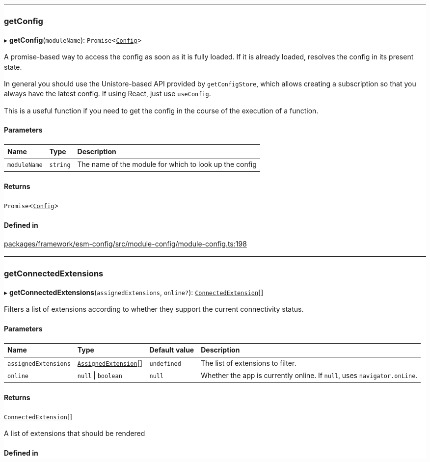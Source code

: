 ___

### getConfig

▸ **getConfig**(`moduleName`): `Promise`<[`Config`](interfaces/Config.md)\>

A promise-based way to access the config as soon as it is fully loaded.
If it is already loaded, resolves the config in its present state.

In general you should use the Unistore-based API provided by
`getConfigStore`, which allows creating a subscription so that you always
have the latest config. If using React, just use `useConfig`.

This is a useful function if you need to get the config in the course
of the execution of a function.

#### Parameters

| Name | Type | Description |
| :------ | :------ | :------ |
| `moduleName` | `string` | The name of the module for which to look up the config |

#### Returns

`Promise`<[`Config`](interfaces/Config.md)\>

#### Defined in

[packages/framework/esm-config/src/module-config/module-config.ts:198](https://github.com/openmrs/openmrs-esm-core/blob/master/packages/framework/esm-config/src/module-config/module-config.ts#L198)

___

### getConnectedExtensions

▸ **getConnectedExtensions**(`assignedExtensions`, `online?`): [`ConnectedExtension`](interfaces/ConnectedExtension.md)[]

Filters a list of extensions according to whether they support the
current connectivity status.

#### Parameters

| Name | Type | Default value | Description |
| :------ | :------ | :------ | :------ |
| `assignedExtensions` | [`AssignedExtension`](interfaces/AssignedExtension.md)[] | `undefined` | The list of extensions to filter. |
| `online` | ``null`` \| `boolean` | `null` | Whether the app is currently online. If `null`, uses `navigator.onLine`. |

#### Returns

[`ConnectedExtension`](interfaces/ConnectedExtension.md)[]

A list of extensions that should be rendered

#### Defined in

